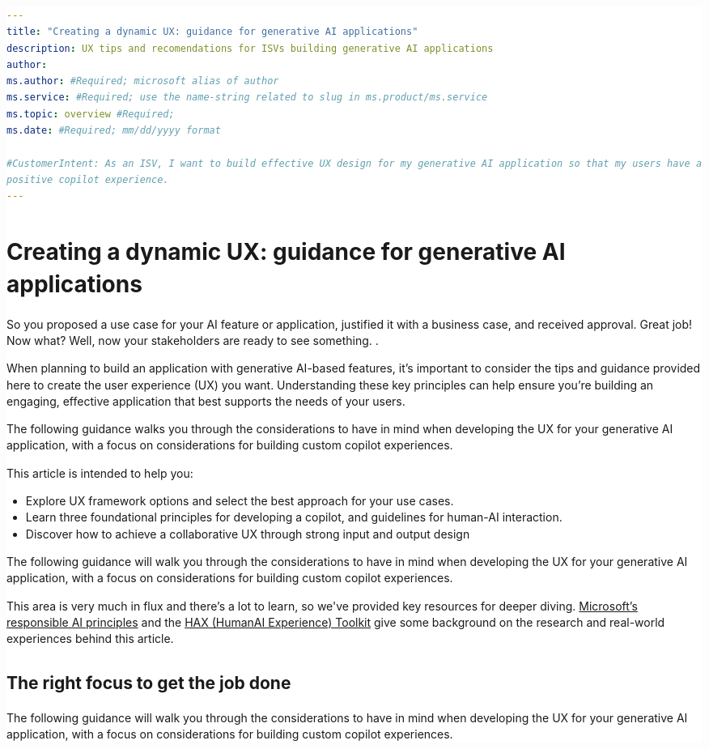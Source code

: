 ```yaml
---
title: "Creating a dynamic UX: guidance for generative AI applications"
description: UX tips and recomendations for ISVs building generative AI applications
author:
ms.author: #Required; microsoft alias of author
ms.service: #Required; use the name-string related to slug in ms.product/ms.service
ms.topic: overview #Required;
ms.date: #Required; mm/dd/yyyy format

#CustomerIntent: As an ISV, I want to build effective UX design for my generative AI application so that my users have a positive copilot experience.
---
```




# Creating a dynamic UX: guidance for generative AI applications

So you proposed a use case for your AI feature or application,  justified it with a business case, and received approval. Great job! Now what? Well, now your stakeholders are ready to see something.  .

When planning to build an application with generative AI-based features, it’s important to consider the tips and guidance provided here to create the user experience (UX) you want. Understanding these key principles can help ensure you’re building an engaging, effective application that best supports the needs of your users. 

The following guidance walks you through the considerations to have in mind when developing the UX for your generative AI application, with a focus on considerations for building custom copilot experiences. 

This article is intended to help you:
* Explore UX framework options and select the best approach for your use cases.
* Learn three foundational principles for developing a copilot, and guidelines for human-AI interaction.  
* Discover how to achieve a collaborative UX through strong input and output design

The following guidance will walk you through the considerations to have in mind when developing the UX for your generative AI application, with a focus on considerations for building custom copilot experiences. 

This area is very much in flux and there’s a lot to learn, so we've provided key resources for deeper diving. [Microsoft’s responsible AI principles](https://www.microsoft.com/en-us/ai/principles-and-approach) and the [HAX (HumanAI Experience) Toolkit](https://www.microsoft.com/en-us/haxtoolkit/) give some background on the research and real-world experiences behind this article.

## The right focus to get the job done
The following guidance will walk you through the considerations to have in mind when developing the UX for your generative AI application, with a focus on considerations for building custom copilot experiences. 
